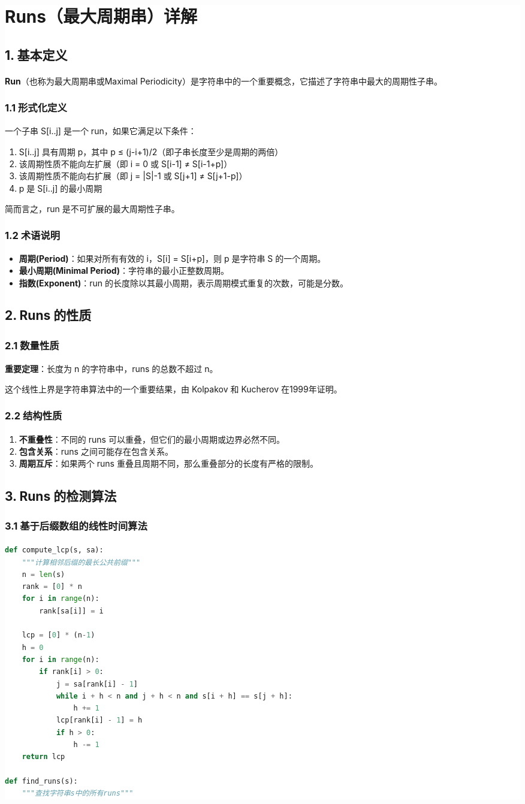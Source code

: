 # Runs（最大周期串）详解

## 1. 基本定义

**Run**（也称为最大周期串或Maximal Periodicity）是字符串中的一个重要概念，它描述了字符串中最大的周期性子串。

### 1.1 形式化定义

一个子串 S[i..j] 是一个 run，如果它满足以下条件：

1. S[i..j] 具有周期 p，其中 p ≤ (j-i+1)/2（即子串长度至少是周期的两倍）
2. 该周期性质不能向左扩展（即 i = 0 或 S[i-1] ≠ S[i-1+p]）
3. 该周期性质不能向右扩展（即 j = |S|-1 或 S[j+1] ≠ S[j+1-p]）
4. p 是 S[i..j] 的最小周期

简而言之，run 是不可扩展的最大周期性子串。

### 1.2 术语说明

- **周期(Period)**：如果对所有有效的 i，S[i] = S[i+p]，则 p 是字符串 S 的一个周期。
- **最小周期(Minimal Period)**：字符串的最小正整数周期。
- **指数(Exponent)**：run 的长度除以其最小周期，表示周期模式重复的次数，可能是分数。

## 2. Runs 的性质

### 2.1 数量性质

**重要定理**：长度为 n 的字符串中，runs 的总数不超过 n。

这个线性上界是字符串算法中的一个重要结果，由 Kolpakov 和 Kucherov 在1999年证明。

### 2.2 结构性质

1. **不重叠性**：不同的 runs 可以重叠，但它们的最小周期或边界必然不同。
2. **包含关系**：runs 之间可能存在包含关系。
3. **周期互斥**：如果两个 runs 重叠且周期不同，那么重叠部分的长度有严格的限制。

## 3. Runs 的检测算法

### 3.1 基于后缀数组的线性时间算法

```python
def compute_lcp(s, sa):
    """计算相邻后缀的最长公共前缀"""
    n = len(s)
    rank = [0] * n
    for i in range(n):
        rank[sa[i]] = i

    lcp = [0] * (n-1)
    h = 0
    for i in range(n):
        if rank[i] > 0:
            j = sa[rank[i] - 1]
            while i + h < n and j + h < n and s[i + h] == s[j + h]:
                h += 1
            lcp[rank[i] - 1] = h
            if h > 0:
                h -= 1
    return lcp

def find_runs(s):
    """查找字符串s中的所有runs"""
```